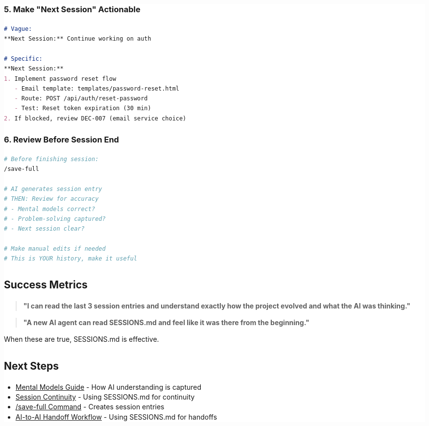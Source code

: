 ### 5. Make "Next Session" Actionable

```markdown
# Vague:
**Next Session:** Continue working on auth

# Specific:
**Next Session:**
1. Implement password reset flow
   - Email template: templates/password-reset.html
   - Route: POST /api/auth/reset-password
   - Test: Reset token expiration (30 min)
2. If blocked, review DEC-007 (email service choice)
```

### 6. Review Before Session End

```bash
# Before finishing session:
/save-full

# AI generates session entry
# THEN: Review for accuracy
# - Mental models correct?
# - Problem-solving captured?
# - Next session clear?

# Make manual edits if needed
# This is YOUR history, make it useful
```

## Success Metrics

> **"I can read the last 3 session entries and understand exactly how the project evolved and what the AI was thinking."**

> **"A new AI agent can read SESSIONS.md and feel like it was there from the beginning."**

When these are true, SESSIONS.md is effective.

## Next Steps

- [Mental Models Guide](/guide/mental-models) - How AI understanding is captured
- [Session Continuity](/guide/session-continuity) - Using SESSIONS.md for continuity
- [/save-full Command](/commands/save-full) - Creates session entries
- [AI-to-AI Handoff Workflow](/workflows/ai-handoff) - Using SESSIONS.md for handoffs

